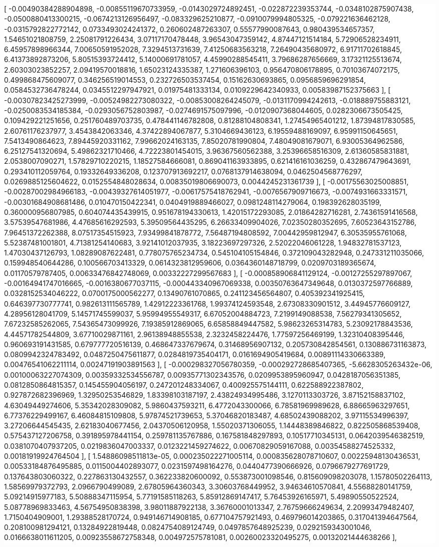 [ -0.00490384288904898, -0.00855119670733959, -0.0143029724892451, -0.022872239353744, -0.0348102875907438, -0.0500880413300215, -0.0674213126956497, -0.083329625210877, -0.0910079994805325, -0.079221636462128, -0.0315792822772142, 0.0733493024241372, 0.260602487263307, 0.55577990087643, 0.980439534657357, 1.54651021808759, 2.25081791226434, 3.07117170478448, 3.96543047359142, 4.87447121514184, 5.72906528234911, 6.45957898966344, 7.00650591952028, 7.3294513731639, 7.41250683563218, 7.26490435680972, 6.91711702618845, 6.41373892873206, 5.80515393724412, 5.14000691781057, 4.45990288545411, 3.79686287656669, 3.17321125513674, 2.60303023852257, 2.09419570018816, 1.65023124335387, 1.271606396103, 0.956470806178895, 0.70103674072175, 0.499868475609077, 0.346256519014553, 0.232726503537454, 0.15162630693865, 0.0956859696291854, 0.0584532736478244, 0.0345512297947921, 0.01975481333134, 0.0109229642340933, 0.00583987152375663 ], [ -0.00307823425273999, -0.00524982273080322, -0.00853008264245079, -0.0131170994242613, -0.018889755883121, -0.0250083534185384, -0.0293056752803987, -0.0274691575097996, -0.0120907368044605, 0.0282306673505425, 0.109429221251656, 0.251760489703735, 0.478441146782808, 0.81288104808341, 1.27454965401212, 1.87394817830585, 2.60761176237977, 3.4543842063346, 4.37422894067877, 5.3104669436123, 6.19559488169097, 6.95991150645651, 7.5413490864623, 7.89445920331162, 7.99662024163135, 7.85020781990804, 7.48049081679071, 6.93005364962586, 6.25127541320694, 5.49862321710466, 4.72223801454015, 3.96367560562388, 3.25396658516309, 2.61360585831881, 2.0538007090271, 1.57829710220215, 1.18527584666081, 0.869041163933895, 0.621416161036259, 0.432867479643691, 0.293410112059764, 0.19332649336208, 0.123707913692217, 0.0768137914638094, 0.0462504568776297, 0.0269885125604622, 0.0152554848028634, 0.00835019806690073, 0.0044245231361739 ], [ -0.00175563025008851, -0.00287002984966183, -0.00439327614051977, -0.00617575418762941, -0.0076567909716673, -0.0074931663331571, -0.00301684908681486, 0.010470150422341, 0.0404919889466027, 0.0981248114279064, 0.198392628035199, 0.360000956807985, 0.604074435439915, 0.951678194330613, 1.42015172293085, 2.01864282716281, 2.74361591416568, 3.57539547681986, 4.47685616292593, 5.39509564435295, 6.26633409904026, 7.02350280352695, 7.60523643152786, 7.96451372262388, 8.07517354515923, 7.93499841878772, 7.56487194808592, 7.00442959812947, 6.30535955761068, 5.52387481001801, 4.71381254140683, 3.92141012037935, 3.18223697297326, 2.52022046061228, 1.94832781537123, 1.47030437126793, 1.08289087622481, 0.778075765234734, 0.545104105154846, 0.372109043282948, 0.247331211035066, 0.159948540644286, 0.100566703413329, 0.0614323812959606, 0.0364360148718799, 0.0209703189365674, 0.01170579787405, 0.00633476842748069, 0.00332227299567683 ], [ -0.000858906841129124, -0.00127255297897067, -0.00164941747016665, -0.0016380677037115, -0.000443340967069338, 0.00350763647349648, 0.0130372597766889, 0.0328152534046222, 0.0700175000562277, 0.13490761070865, 0.241123456564807, 0.405392341925415, 0.646397730777741, 0.982613111565789, 1.42912223361768, 1.99374124593548, 2.67308330901512, 3.44945776609127, 4.28956128041709, 5.14571745599037, 5.95994955549317, 6.67052004884723, 7.2199149088538, 7.56279341305652, 7.67232585262065, 7.54365473099926, 7.19385912869065, 6.65858849447582, 5.98623265314783, 5.23092178843536, 4.44571782544809, 3.67710029871161, 2.96138948855538, 2.3232458224476, 1.77597256469199, 1.32310408395446, 0.960693191431585, 0.679777720516139, 0.468647337679674, 0.31468956907132, 0.205730842854561, 0.130886731163873, 0.0809942324783492, 0.0487250475611877, 0.0284819735404171, 0.0161694905419684, 0.00891114330663389, 0.00476541062211114, 0.00247191903891563 ], [ -0.000298327056780359, -0.000292728685407365, -5.6628305263432e-06, 0.00100063227074309, 0.00359332534556787, 0.00935771302343576, 0.0209953895960947, 0.0428187056351385, 0.0812850864815357, 0.145455904056197, 0.247201248334067, 0.400925575144111, 0.622588922387802, 0.927872682396969, 1.32950253546829, 1.83398103187197, 2.43824934995486, 3.1270113303726, 3.87152158837102, 4.63049449274606, 5.35342028309082, 5.9860437593211, 6.4772043300066, 6.78581969989628, 6.88665963297651, 6.77376229499167, 6.46084815109808, 5.97874521739653, 5.37046820183487, 4.68502439088202, 3.97115534996397, 3.27206644545435, 2.62183040677456, 2.04370506120958, 1.55020371306055, 1.14448389846822, 0.822505868539408, 0.575437127206758, 0.391895978441154, 0.259781135767886, 0.167581848297893, 0.10517710345131, 0.0642039546382519, 0.0381070407937205, 0.0219836047003337, 0.0123221459274622, 0.00670829059167088, 0.00354588274525332, 0.00181919924764504 ], [ 1.54886098511813e-05, 0.000235022271005114, 0.000835628078710607, 0.00225948130436531, 0.00533184876495885, 0.0115004402893077, 0.0231597498164276, 0.0440477390666926, 0.0796679277691729, 0.137643803060322, 0.227863130432557, 0.362233820600092, 0.553873001098546, 0.815609098203078, 1.15780502264113, 1.58569979372793, 2.0966790499089, 2.67805964360343, 3.30603768449952, 3.94634610570841, 4.55688280141759, 5.09214915977183, 5.50888347115954, 5.77191585118263, 5.85912869147417, 5.76453926165971, 5.49890550522524, 5.08778969833463, 4.56754950838398, 3.98011887922138, 3.36760001013347, 2.76759666249634, 2.20993479482407, 1.7150404909001, 1.29388528170724, 0.949146714908185, 0.677104757921493, 0.469796014203865, 0.317041394647564, 0.208100981294121, 0.13284922819448, 0.0824754089124749, 0.0497857648925239, 0.0292159343001046, 0.0166638011611205, 0.00923558672758348, 0.004972575781081, 0.00260023320495275, 0.00132021444638266 ],